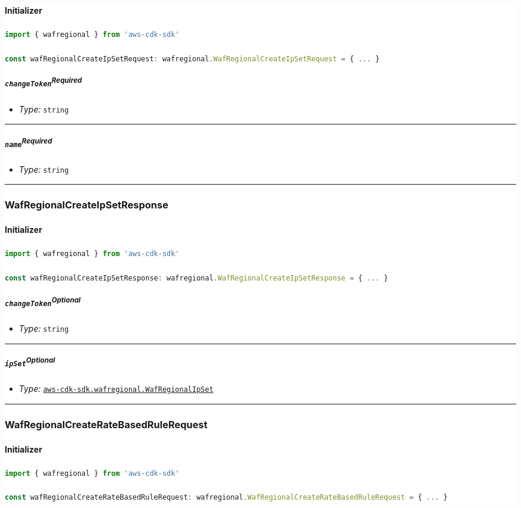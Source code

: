 #### Initializer <a name="[object Object].Initializer"></a>

```typescript
import { wafregional } from 'aws-cdk-sdk'

const wafRegionalCreateIpSetRequest: wafregional.WafRegionalCreateIpSetRequest = { ... }
```

##### `changeToken`<sup>Required</sup> <a name="aws-cdk-sdk.wafregional.WafRegionalCreateIpSetRequest.property.changeToken"></a>

- *Type:* `string`

---

##### `name`<sup>Required</sup> <a name="aws-cdk-sdk.wafregional.WafRegionalCreateIpSetRequest.property.name"></a>

- *Type:* `string`

---

### WafRegionalCreateIpSetResponse <a name="aws-cdk-sdk.wafregional.WafRegionalCreateIpSetResponse"></a>

#### Initializer <a name="[object Object].Initializer"></a>

```typescript
import { wafregional } from 'aws-cdk-sdk'

const wafRegionalCreateIpSetResponse: wafregional.WafRegionalCreateIpSetResponse = { ... }
```

##### `changeToken`<sup>Optional</sup> <a name="aws-cdk-sdk.wafregional.WafRegionalCreateIpSetResponse.property.changeToken"></a>

- *Type:* `string`

---

##### `ipSet`<sup>Optional</sup> <a name="aws-cdk-sdk.wafregional.WafRegionalCreateIpSetResponse.property.ipSet"></a>

- *Type:* [`aws-cdk-sdk.wafregional.WafRegionalIpSet`](#aws-cdk-sdk.wafregional.WafRegionalIpSet)

---

### WafRegionalCreateRateBasedRuleRequest <a name="aws-cdk-sdk.wafregional.WafRegionalCreateRateBasedRuleRequest"></a>

#### Initializer <a name="[object Object].Initializer"></a>

```typescript
import { wafregional } from 'aws-cdk-sdk'

const wafRegionalCreateRateBasedRuleRequest: wafregional.WafRegionalCreateRateBasedRuleRequest = { ... }
```
